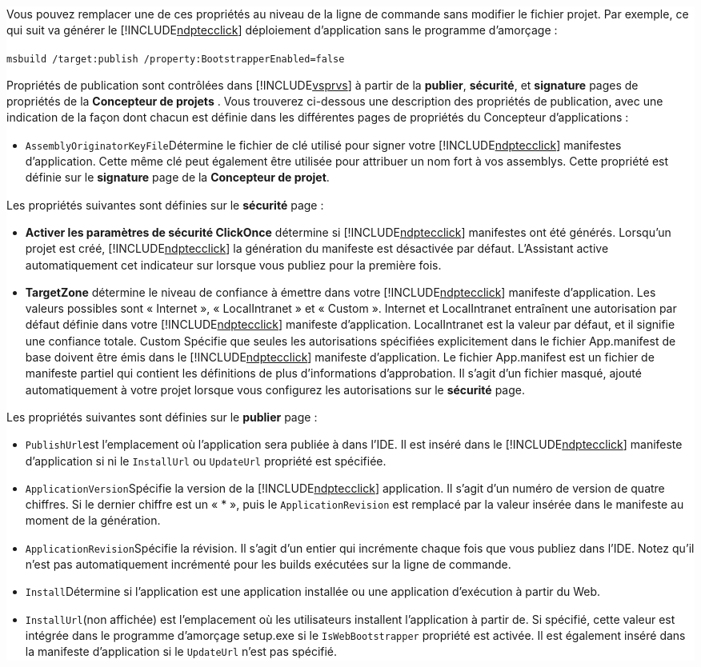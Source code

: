  Vous pouvez remplacer une de ces propriétés au niveau de la ligne de commande sans modifier le fichier projet. Par exemple, ce qui suit va générer le [!INCLUDE[ndptecclick](../deployment/includes/ndptecclick_md.md)] déploiement d’application sans le programme d’amorçage :  
  
```  
msbuild /target:publish /property:BootstrapperEnabled=false  
```  
  
 Propriétés de publication sont contrôlées dans [!INCLUDE[vsprvs](../code-quality/includes/vsprvs_md.md)] à partir de la **publier**, **sécurité**, et **signature** pages de propriétés de la **Concepteur de projets** . Vous trouverez ci-dessous une description des propriétés de publication, avec une indication de la façon dont chacun est définie dans les différentes pages de propriétés du Concepteur d’applications :  
  
-   `AssemblyOriginatorKeyFile`Détermine le fichier de clé utilisé pour signer votre [!INCLUDE[ndptecclick](../deployment/includes/ndptecclick_md.md)] manifestes d’application. Cette même clé peut également être utilisée pour attribuer un nom fort à vos assemblys. Cette propriété est définie sur le **signature** page de la **Concepteur de projet**.  
  
 Les propriétés suivantes sont définies sur le **sécurité** page :  
  
-   **Activer les paramètres de sécurité ClickOnce** détermine si [!INCLUDE[ndptecclick](../deployment/includes/ndptecclick_md.md)] manifestes ont été générés. Lorsqu’un projet est créé, [!INCLUDE[ndptecclick](../deployment/includes/ndptecclick_md.md)] la génération du manifeste est désactivée par défaut. L’Assistant active automatiquement cet indicateur sur lorsque vous publiez pour la première fois.  
  
-   **TargetZone** détermine le niveau de confiance à émettre dans votre [!INCLUDE[ndptecclick](../deployment/includes/ndptecclick_md.md)] manifeste d’application. Les valeurs possibles sont « Internet », « LocalIntranet » et « Custom ». Internet et LocalIntranet entraînent une autorisation par défaut définie dans votre [!INCLUDE[ndptecclick](../deployment/includes/ndptecclick_md.md)] manifeste d’application. LocalIntranet est la valeur par défaut, et il signifie une confiance totale. Custom Spécifie que seules les autorisations spécifiées explicitement dans le fichier App.manifest de base doivent être émis dans le [!INCLUDE[ndptecclick](../deployment/includes/ndptecclick_md.md)] manifeste d’application. Le fichier App.manifest est un fichier de manifeste partiel qui contient les définitions de plus d’informations d’approbation. Il s’agit d’un fichier masqué, ajouté automatiquement à votre projet lorsque vous configurez les autorisations sur le **sécurité** page.  
  
 Les propriétés suivantes sont définies sur le **publier** page :  
  
-   `PublishUrl`est l’emplacement où l’application sera publiée à dans l’IDE. Il est inséré dans le [!INCLUDE[ndptecclick](../deployment/includes/ndptecclick_md.md)] manifeste d’application si ni le `InstallUrl` ou `UpdateUrl` propriété est spécifiée.  
  
-   `ApplicationVersion`Spécifie la version de la [!INCLUDE[ndptecclick](../deployment/includes/ndptecclick_md.md)] application. Il s’agit d’un numéro de version de quatre chiffres. Si le dernier chiffre est un « * », puis le `ApplicationRevision` est remplacé par la valeur insérée dans le manifeste au moment de la génération.  
  
-   `ApplicationRevision`Spécifie la révision. Il s’agit d’un entier qui incrémente chaque fois que vous publiez dans l’IDE. Notez qu’il n’est pas automatiquement incrémenté pour les builds exécutées sur la ligne de commande.  
  
-   `Install`Détermine si l’application est une application installée ou une application d’exécution à partir du Web.  
  
-   `InstallUrl`(non affichée) est l’emplacement où les utilisateurs installent l’application à partir de. Si spécifié, cette valeur est intégrée dans le programme d’amorçage setup.exe si le `IsWebBootstrapper` propriété est activée. Il est également inséré dans la manifeste d’application si le `UpdateUrl` n’est pas spécifié.  
  